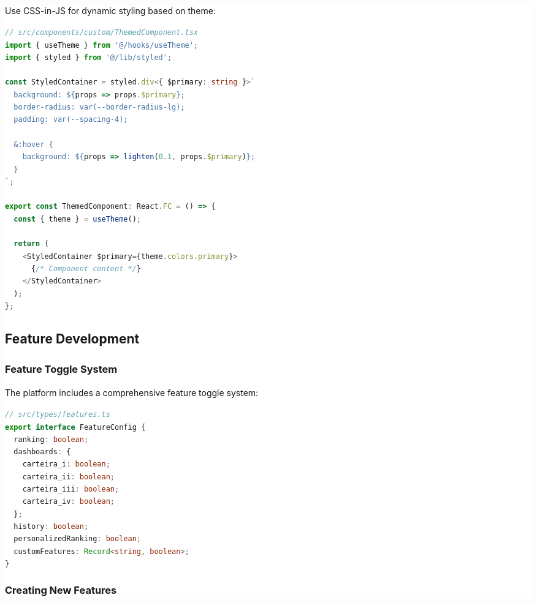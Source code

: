 Use CSS-in-JS for dynamic styling based on theme:

```typescript
// src/components/custom/ThemedComponent.tsx
import { useTheme } from '@/hooks/useTheme';
import { styled } from '@/lib/styled';

const StyledContainer = styled.div<{ $primary: string }>`
  background: ${props => props.$primary};
  border-radius: var(--border-radius-lg);
  padding: var(--spacing-4);
  
  &:hover {
    background: ${props => lighten(0.1, props.$primary)};
  }
`;

export const ThemedComponent: React.FC = () => {
  const { theme } = useTheme();
  
  return (
    <StyledContainer $primary={theme.colors.primary}>
      {/* Component content */}
    </StyledContainer>
  );
};
```

## Feature Development

### Feature Toggle System

The platform includes a comprehensive feature toggle system:

```typescript
// src/types/features.ts
export interface FeatureConfig {
  ranking: boolean;
  dashboards: {
    carteira_i: boolean;
    carteira_ii: boolean;
    carteira_iii: boolean;
    carteira_iv: boolean;
  };
  history: boolean;
  personalizedRanking: boolean;
  customFeatures: Record<string, boolean>;
}
```

### Creating New Features
